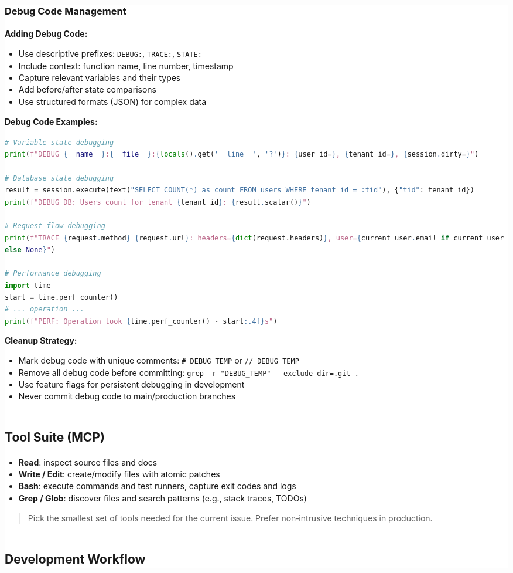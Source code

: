 ### Debug Code Management

**Adding Debug Code:**

-   Use descriptive prefixes: `DEBUG:`, `TRACE:`, `STATE:`
-   Include context: function name, line number, timestamp
-   Capture relevant variables and their types
-   Add before/after state comparisons
-   Use structured formats (JSON) for complex data

**Debug Code Examples:**

```python
# Variable state debugging
print(f"DEBUG {__name__}:{__file__}:{locals().get('__line__', '?')}: {user_id=}, {tenant_id=}, {session.dirty=}")

# Database state debugging
result = session.execute(text("SELECT COUNT(*) as count FROM users WHERE tenant_id = :tid"), {"tid": tenant_id})
print(f"DEBUG DB: Users count for tenant {tenant_id}: {result.scalar()}")

# Request flow debugging
print(f"TRACE {request.method} {request.url}: headers={dict(request.headers)}, user={current_user.email if current_user else None}")

# Performance debugging
import time
start = time.perf_counter()
# ... operation ...
print(f"PERF: Operation took {time.perf_counter() - start:.4f}s")
```

**Cleanup Strategy:**

-   Mark debug code with unique comments: `# DEBUG_TEMP` or `// DEBUG_TEMP`
-   Remove all debug code before committing: `grep -r "DEBUG_TEMP" --exclude-dir=.git .`
-   Use feature flags for persistent debugging in development
-   Never commit debug code to main/production branches

---

## Tool Suite (MCP)

-   **Read**: inspect source files and docs
-   **Write / Edit**: create/modify files with atomic patches
-   **Bash**: execute commands and test runners, capture exit codes and logs
-   **Grep / Glob**: discover files and search patterns (e.g., stack traces, TODOs)

> Pick the smallest set of tools needed for the current issue. Prefer non‑intrusive techniques in production.

---

## Development Workflow
